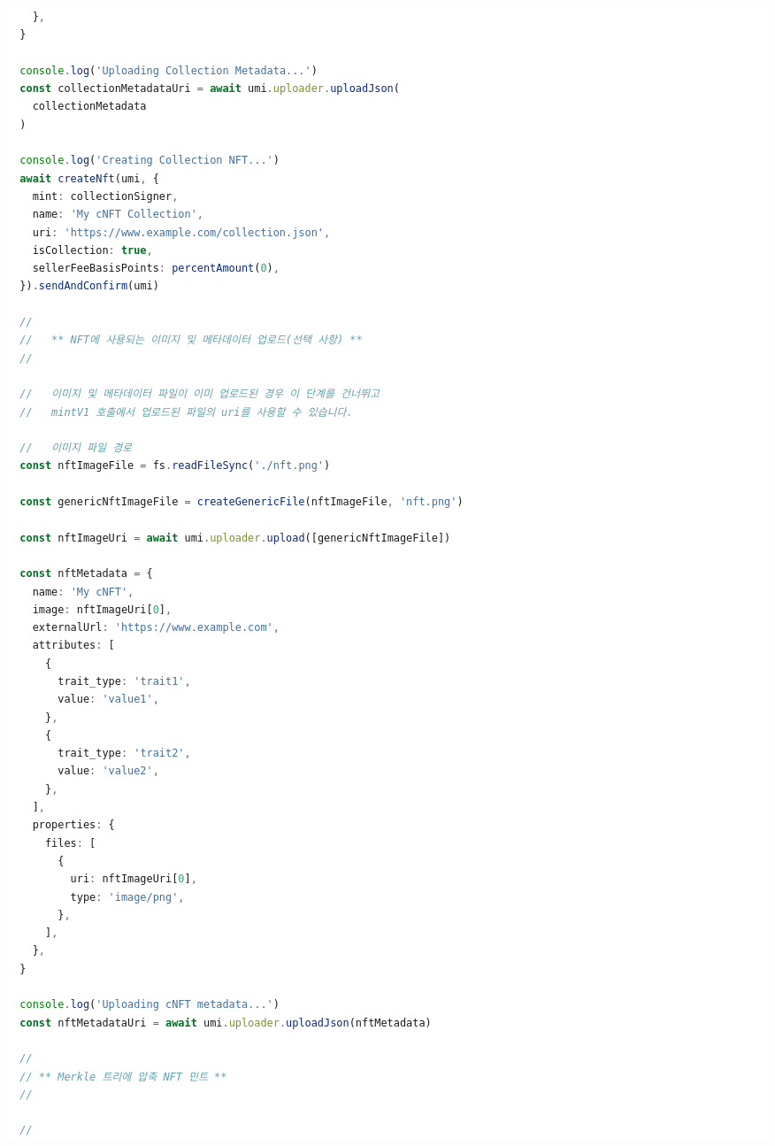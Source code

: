 ```ts
    },
  }

  console.log('Uploading Collection Metadata...')
  const collectionMetadataUri = await umi.uploader.uploadJson(
    collectionMetadata
  )

  console.log('Creating Collection NFT...')
  await createNft(umi, {
    mint: collectionSigner,
    name: 'My cNFT Collection',
    uri: 'https://www.example.com/collection.json',
    isCollection: true,
    sellerFeeBasisPoints: percentAmount(0),
  }).sendAndConfirm(umi)

  //
  //   ** NFT에 사용되는 이미지 및 메타데이터 업로드(선택 사항) **
  //

  //   이미지 및 메타데이터 파일이 이미 업로드된 경우 이 단계를 건너뛰고
  //   mintV1 호출에서 업로드된 파일의 uri를 사용할 수 있습니다.

  //   이미지 파일 경로
  const nftImageFile = fs.readFileSync('./nft.png')

  const genericNftImageFile = createGenericFile(nftImageFile, 'nft.png')

  const nftImageUri = await umi.uploader.upload([genericNftImageFile])

  const nftMetadata = {
    name: 'My cNFT',
    image: nftImageUri[0],
    externalUrl: 'https://www.example.com',
    attributes: [
      {
        trait_type: 'trait1',
        value: 'value1',
      },
      {
        trait_type: 'trait2',
        value: 'value2',
      },
    ],
    properties: {
      files: [
        {
          uri: nftImageUri[0],
          type: 'image/png',
        },
      ],
    },
  }

  console.log('Uploading cNFT metadata...')
  const nftMetadataUri = await umi.uploader.uploadJson(nftMetadata)

  //
  // ** Merkle 트리에 압축 NFT 민트 **
  //

  //
```